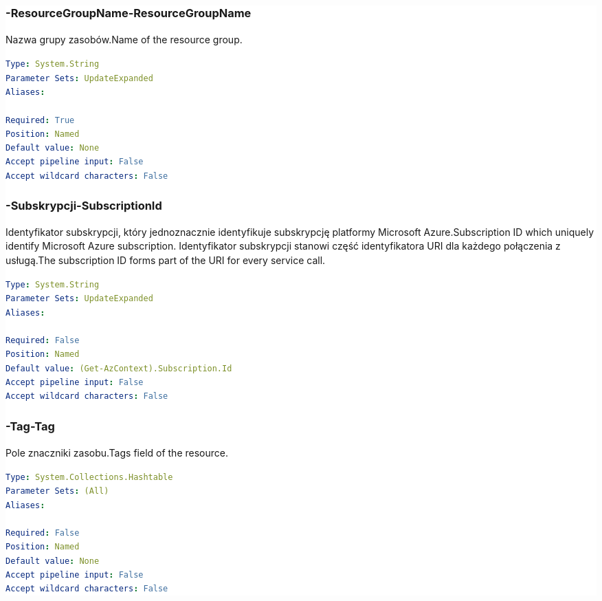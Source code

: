 ### <span data-ttu-id="ef094-121">-ResourceGroupName</span><span class="sxs-lookup"><span data-stu-id="ef094-121">-ResourceGroupName</span></span>
<span data-ttu-id="ef094-122">Nazwa grupy zasobów.</span><span class="sxs-lookup"><span data-stu-id="ef094-122">Name of the resource group.</span></span>

```yaml
Type: System.String
Parameter Sets: UpdateExpanded
Aliases:

Required: True
Position: Named
Default value: None
Accept pipeline input: False
Accept wildcard characters: False
```

### <span data-ttu-id="ef094-123">-Subskrypcji</span><span class="sxs-lookup"><span data-stu-id="ef094-123">-SubscriptionId</span></span>
<span data-ttu-id="ef094-124">Identyfikator subskrypcji, który jednoznacznie identyfikuje subskrypcję platformy Microsoft Azure.</span><span class="sxs-lookup"><span data-stu-id="ef094-124">Subscription ID which uniquely identify Microsoft Azure subscription.</span></span>
<span data-ttu-id="ef094-125">Identyfikator subskrypcji stanowi część identyfikatora URI dla każdego połączenia z usługą.</span><span class="sxs-lookup"><span data-stu-id="ef094-125">The subscription ID forms part of the URI for every service call.</span></span>

```yaml
Type: System.String
Parameter Sets: UpdateExpanded
Aliases:

Required: False
Position: Named
Default value: (Get-AzContext).Subscription.Id
Accept pipeline input: False
Accept wildcard characters: False
```

### <span data-ttu-id="ef094-126">-Tag</span><span class="sxs-lookup"><span data-stu-id="ef094-126">-Tag</span></span>
<span data-ttu-id="ef094-127">Pole znaczniki zasobu.</span><span class="sxs-lookup"><span data-stu-id="ef094-127">Tags field of the resource.</span></span>

```yaml
Type: System.Collections.Hashtable
Parameter Sets: (All)
Aliases:

Required: False
Position: Named
Default value: None
Accept pipeline input: False
Accept wildcard characters: False
```
